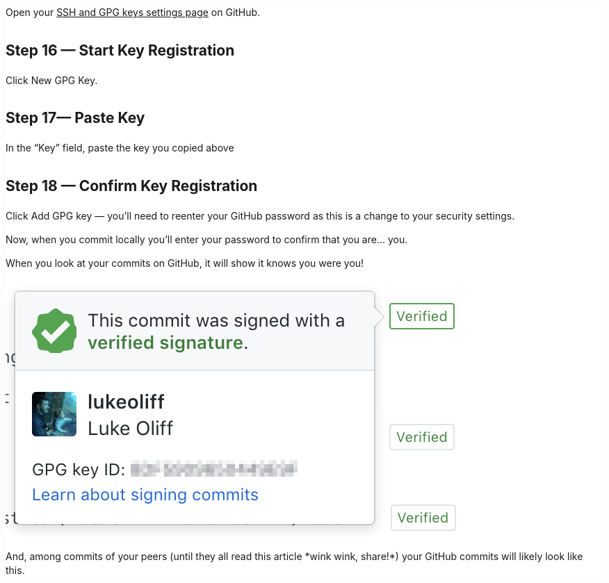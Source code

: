 Open your [SSH and GPG keys settings page](https://github.com/settings/keys) on GitHub.

## Step 16 — Start Key Registration

Click New GPG Key.

## Step 17— Paste Key

In the “Key” field, paste the key you copied above

## Step 18 — Confirm Key Registration

Click Add GPG key — you’ll need to reenter your GitHub password as this is a change to your security settings.

Now, when you commit locally you’ll enter your password to confirm that you are… you.

When you look at your commits on GitHub, it will show it knows you were you!

![This commit was signed](this-commit-was-signed.png)

And, among commits of your peers (until they all read this article \*wink wink, share!\*) your GitHub commits will likely look like this.
